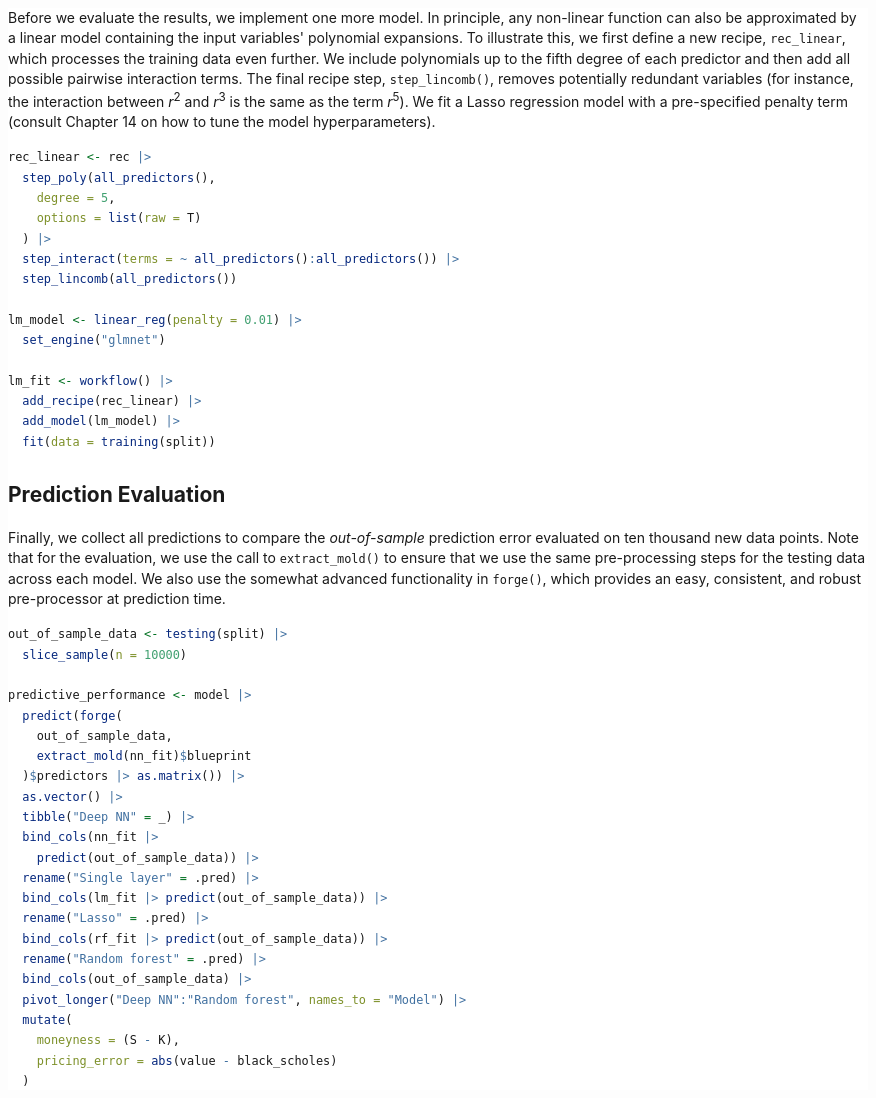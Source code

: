 Before we evaluate the results, we implement one more model. In principle, any non-linear function can also be approximated by a linear model containing the input variables' polynomial expansions. To illustrate this, we first define a new recipe, `rec_linear`, which processes the training data even further. We include polynomials up to the fifth degree of each predictor and then add all possible pairwise interaction terms. The final recipe step, `step_lincomb()`, removes potentially redundant variables (for instance, the interaction between $r^2$ and $r^3$ is the same as the term $r^5$). We fit a Lasso regression model with a pre-specified penalty term (consult Chapter 14 on how to tune the model hyperparameters).


```r
rec_linear <- rec |>
  step_poly(all_predictors(),
    degree = 5,
    options = list(raw = T)
  ) |>
  step_interact(terms = ~ all_predictors():all_predictors()) |>
  step_lincomb(all_predictors())

lm_model <- linear_reg(penalty = 0.01) |>
  set_engine("glmnet")

lm_fit <- workflow() |>
  add_recipe(rec_linear) |>
  add_model(lm_model) |>
  fit(data = training(split))
```

## Prediction Evaluation

Finally, we collect all predictions to compare the *out-of-sample* prediction error evaluated on ten thousand new data points. Note that for the evaluation, we use the call to `extract_mold()` to ensure that we use the same pre-processing steps for the testing data across each model. We also use the somewhat advanced functionality in `forge()`, which provides an easy, consistent, and robust pre-processor at prediction time. 


```r
out_of_sample_data <- testing(split) |>
  slice_sample(n = 10000)

predictive_performance <- model |>
  predict(forge(
    out_of_sample_data,
    extract_mold(nn_fit)$blueprint
  )$predictors |> as.matrix()) |>
  as.vector() |>
  tibble("Deep NN" = _) |>
  bind_cols(nn_fit |>
    predict(out_of_sample_data)) |>
  rename("Single layer" = .pred) |>
  bind_cols(lm_fit |> predict(out_of_sample_data)) |>
  rename("Lasso" = .pred) |>
  bind_cols(rf_fit |> predict(out_of_sample_data)) |>
  rename("Random forest" = .pred) |>
  bind_cols(out_of_sample_data) |>
  pivot_longer("Deep NN":"Random forest", names_to = "Model") |>
  mutate(
    moneyness = (S - K),
    pricing_error = abs(value - black_scholes)
  )
```
